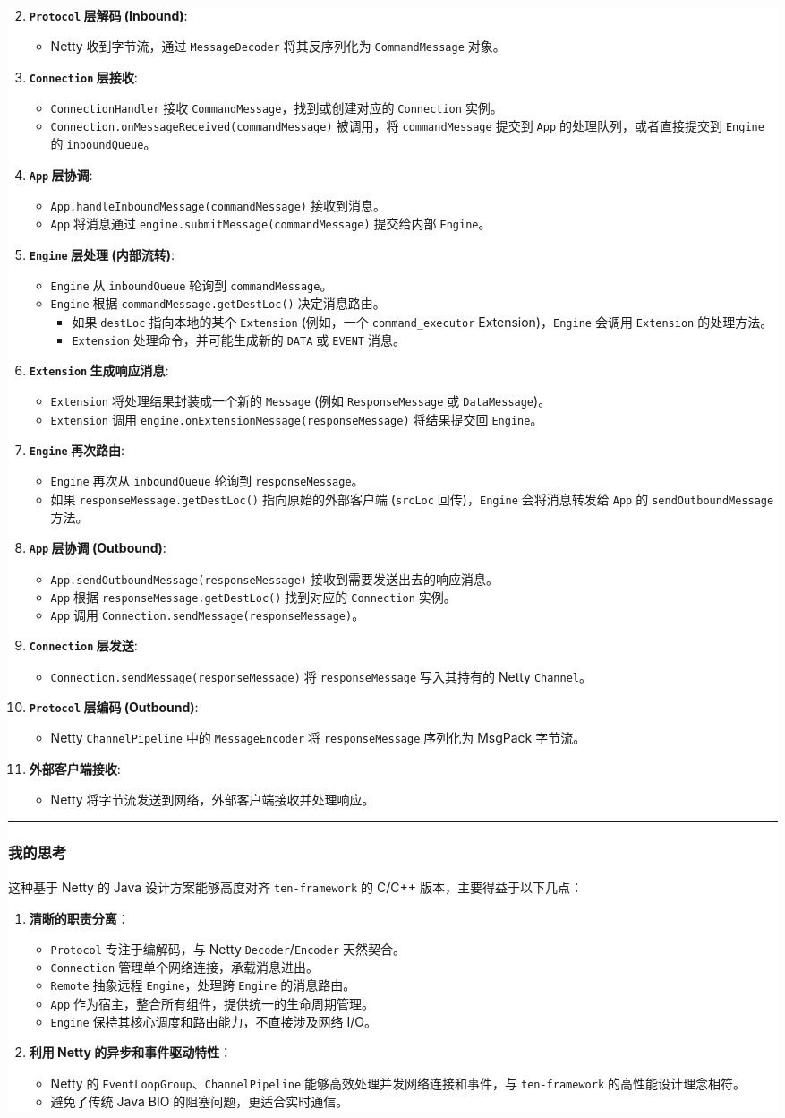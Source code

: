 2.  **`Protocol` 层解码 (Inbound)**:
    - Netty 收到字节流，通过 `MessageDecoder` 将其反序列化为 `CommandMessage` 对象。

3.  **`Connection` 层接收**:
    - `ConnectionHandler` 接收 `CommandMessage`，找到或创建对应的 `Connection` 实例。
    - `Connection.onMessageReceived(commandMessage)` 被调用，将 `commandMessage` 提交到 `App` 的处理队列，或者直接提交到 `Engine` 的 `inboundQueue`。

4.  **`App` 层协调**:
    - `App.handleInboundMessage(commandMessage)` 接收到消息。
    - `App` 将消息通过 `engine.submitMessage(commandMessage)` 提交给内部 `Engine`。

5.  **`Engine` 层处理 (内部流转)**:
    - `Engine` 从 `inboundQueue` 轮询到 `commandMessage`。
    - `Engine` 根据 `commandMessage.getDestLoc()` 决定消息路由。
      - 如果 `destLoc` 指向本地的某个 `Extension` (例如，一个 `command_executor` Extension)，`Engine` 会调用 `Extension` 的处理方法。
      - `Extension` 处理命令，并可能生成新的 `DATA` 或 `EVENT` 消息。

6.  **`Extension` 生成响应消息**:
    - `Extension` 将处理结果封装成一个新的 `Message` (例如 `ResponseMessage` 或 `DataMessage`)。
    - `Extension` 调用 `engine.onExtensionMessage(responseMessage)` 将结果提交回 `Engine`。

7.  **`Engine` 再次路由**:
    - `Engine` 再次从 `inboundQueue` 轮询到 `responseMessage`。
    - 如果 `responseMessage.getDestLoc()` 指向原始的外部客户端 (`srcLoc` 回传)，`Engine` 会将消息转发给 `App` 的 `sendOutboundMessage` 方法。

8.  **`App` 层协调 (Outbound)**:
    - `App.sendOutboundMessage(responseMessage)` 接收到需要发送出去的响应消息。
    - `App` 根据 `responseMessage.getDestLoc()` 找到对应的 `Connection` 实例。
    - `App` 调用 `Connection.sendMessage(responseMessage)`。

9.  **`Connection` 层发送**:
    - `Connection.sendMessage(responseMessage)` 将 `responseMessage` 写入其持有的 Netty `Channel`。

10. **`Protocol` 层编码 (Outbound)**:
    - Netty `ChannelPipeline` 中的 `MessageEncoder` 将 `responseMessage` 序列化为 MsgPack 字节流。

11. **外部客户端接收**:
    - Netty 将字节流发送到网络，外部客户端接收并处理响应。

---

### 我的思考

这种基于 Netty 的 Java 设计方案能够高度对齐 `ten-framework` 的 C/C++ 版本，主要得益于以下几点：

1.  **清晰的职责分离**：
    - `Protocol` 专注于编解码，与 Netty `Decoder`/`Encoder` 天然契合。
    - `Connection` 管理单个网络连接，承载消息进出。
    - `Remote` 抽象远程 `Engine`，处理跨 `Engine` 的消息路由。
    - `App` 作为宿主，整合所有组件，提供统一的生命周期管理。
    - `Engine` 保持其核心调度和路由能力，不直接涉及网络 I/O。

2.  **利用 Netty 的异步和事件驱动特性**：
    - Netty 的 `EventLoopGroup`、`ChannelPipeline` 能够高效处理并发网络连接和事件，与 `ten-framework` 的高性能设计理念相符。
    - 避免了传统 Java BIO 的阻塞问题，更适合实时通信。
